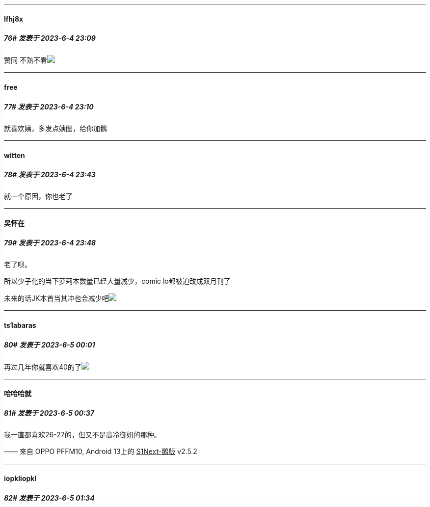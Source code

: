 *****

####  lfhj8x  
##### 76#       发表于 2023-6-4 23:09

赞同 不熟不看<img src="https://static.saraba1st.com/image/smiley/face2017/065.png" referrerpolicy="no-referrer">

*****

####  free  
##### 77#       发表于 2023-6-4 23:10

就喜欢姨，多发点姨图，给你加鹅


*****

####  witten  
##### 78#       发表于 2023-6-4 23:43

就一个原因，你也老了

*****

####  吴怀在  
##### 79#       发表于 2023-6-4 23:48

老了呗。

所以少子化的当下萝莉本数量已经大量减少，comic lo都被迫改成双月刊了

未来的话JK本首当其冲也会减少吧<img src="https://static.saraba1st.com/image/smiley/face2017/037.png" referrerpolicy="no-referrer">

*****

####  ts1abaras  
##### 80#       发表于 2023-6-5 00:01

再过几年你就喜欢40的了<img src="https://static.saraba1st.com/image/smiley/face2017/049.png" referrerpolicy="no-referrer">

*****

####  哈哈哈就  
##### 81#       发表于 2023-6-5 00:37

我一直都喜欢26-27的，但又不是高冷御姐的那种。

—— 来自 OPPO PFFM10, Android 13上的 [S1Next-鹅版](https://github.com/ykrank/S1-Next/releases) v2.5.2


*****

####  iopkliopkl  
##### 82#       发表于 2023-6-5 01:34
